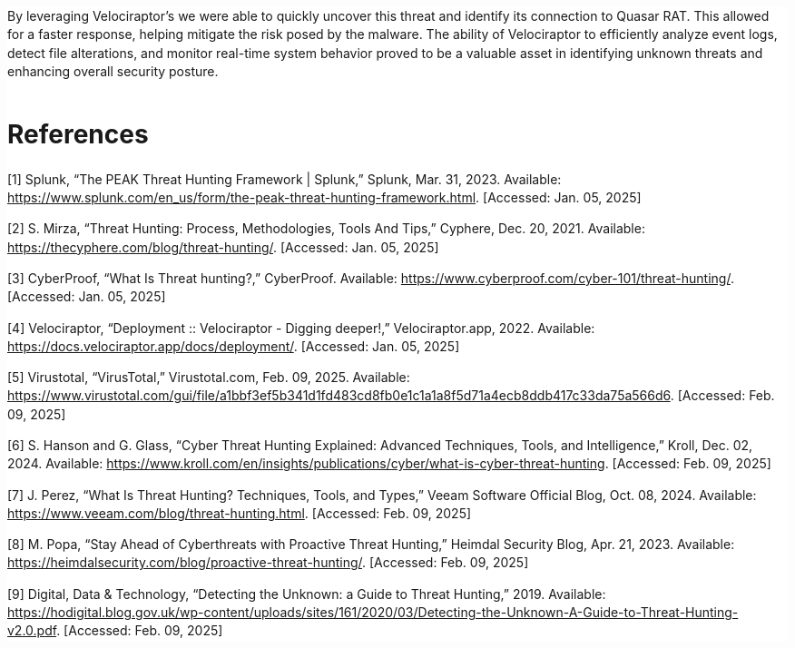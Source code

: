 By leveraging Velociraptor’s we were able to quickly uncover this threat and identify its connection to Quasar RAT. This allowed for a faster response, helping mitigate the risk posed by the malware. The ability of Velociraptor to efficiently analyze event logs, detect file alterations, and monitor real-time system behavior proved to be a valuable asset in identifying unknown threats and enhancing overall security posture.

# References

[1] Splunk, “The PEAK Threat Hunting Framework | Splunk,” Splunk, Mar. 31, 2023. Available: https://www.splunk.com/en_us/form/the-peak-threat-hunting-framework.html. [Accessed: Jan. 05, 2025]

[2] S. Mirza, “Threat Hunting: Process, Methodologies, Tools And Tips,” Cyphere, Dec. 20, 2021. Available: https://thecyphere.com/blog/threat-hunting/. [Accessed: Jan. 05, 2025]

[3] CyberProof, “What Is Threat hunting?,” CyberProof. Available: https://www.cyberproof.com/cyber-101/threat-hunting/. [Accessed: Jan. 05, 2025]

[4] Velociraptor, “Deployment :: Velociraptor - Digging deeper!,” Velociraptor.app, 2022. Available: https://docs.velociraptor.app/docs/deployment/. [Accessed: Jan. 05, 2025]

[5] Virustotal, “VirusTotal,” Virustotal.com, Feb. 09, 2025. Available: https://www.virustotal.com/gui/file/a1bbf3ef5b341d1fd483cd8fb0e1c1a1a8f5d71a4ecb8ddb417c33da75a566d6. [Accessed: Feb. 09, 2025]

[6] S. Hanson and G. Glass, “Cyber Threat Hunting Explained: Advanced Techniques, Tools, and Intelligence,” Kroll, Dec. 02, 2024. Available: https://www.kroll.com/en/insights/publications/cyber/what-is-cyber-threat-hunting. [Accessed: Feb. 09, 2025]

[7] J. Perez, “What Is Threat Hunting? Techniques, Tools, and Types,” Veeam Software Official Blog, Oct. 08, 2024. Available: https://www.veeam.com/blog/threat-hunting.html. [Accessed: Feb. 09, 2025]

[8] M. Popa, “Stay Ahead of Cyberthreats with Proactive Threat Hunting,” Heimdal Security Blog, Apr. 21, 2023. Available: https://heimdalsecurity.com/blog/proactive-threat-hunting/. [Accessed: Feb. 09, 2025]

[9] Digital, Data & Technology, “Detecting the Unknown: a Guide to Threat Hunting,” 2019. Available: https://hodigital.blog.gov.uk/wp-content/uploads/sites/161/2020/03/Detecting-the-Unknown-A-Guide-to-Threat-Hunting-v2.0.pdf. [Accessed: Feb. 09, 2025]
